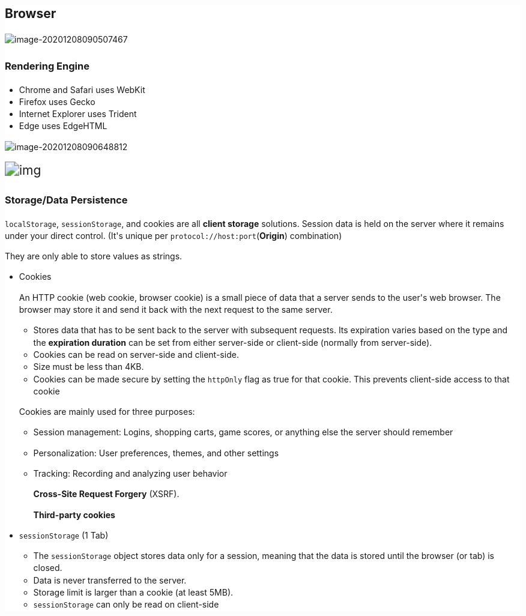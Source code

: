 ## Browser

![image-20201208090507467](assets/JS_environment/image-20201208090507467.png)

### Rendering Engine

- Chrome and Safari uses WebKit
- Firefox uses Gecko
- Internet Explorer uses Trident
- Edge uses EdgeHTML

![image-20201208090648812](assets/JS_environment/image-20201208090648812.png)

<img src="assets/JS_environment/d6710955-9dc3-4a28-944d-069c0dac03c0.png" alt="img" style="zoom:150%;background: white" />

### Storage/Data Persistence

`localStorage`, `sessionStorage`, and cookies are all **client storage** solutions. Session data is held on the server where it remains under your direct control. (It's unique per `protocol://host:port`(**Origin**) combination)

 They are only able to store values as strings.

+ Cookies

  An HTTP cookie (web cookie, browser cookie) is a small piece of data that a server sends to the user's web browser. The browser may store it and send it back with the next request to the same server.

  - Stores data that has to be sent back to the server with subsequent requests. Its expiration varies based on the type and the **expiration duration** can be set from either server-side or client-side (normally from server-side).
  - Cookies can be read on server-side and client-side.
  - Size must be less than 4KB.
  - Cookies can be made secure by setting the `httpOnly` flag as true for that cookie. This prevents client-side access to that cookie

  Cookies are mainly used for three purposes:

  - Session management: Logins, shopping carts, game scores, or anything else the server should remember

  - Personalization: User preferences, themes, and other settings

  - Tracking: Recording and analyzing user behavior

    **Cross-Site Request Forgery** (XSRF).

    **Third-party cookies**

+ `sessionStorage` (1 Tab)

  + The `sessionStorage` object stores data only for a session, meaning that the data is stored until the browser (or tab) is closed.
  + Data is never transferred to the server.
  + Storage limit is larger than a cookie (at least 5MB).
  + `sessionStorage` can only be read on client-side
